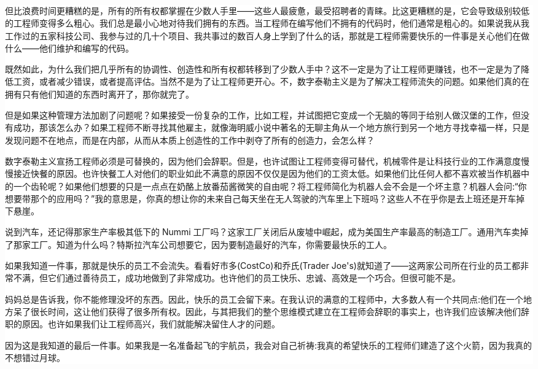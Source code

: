 但比浪费时间更糟糕的是，所有的所有权都掌握在少数人手里——这些人最疲惫，最受招聘者的青睐。比这更糟糕的是，它会导致级别较低的工程师变得多么粗心。我们总是最小心地对待我们拥有的东西。当工程师在编写他们不拥有的代码时，他们通常是粗心的。如果说我从我工作过的五家科技公司、我参与过的几十个项目、我共事过的数百人身上学到了什么的话，那就是工程师需要快乐的一件事是关心他们在做什么——他们维护和编写的代码。

既然如此，为什么我们把几乎所有的协调性、创造性和所有权都转移到了少数人手中？这不一定是为了让工程师更赚钱，也不一定是为了降低工资，或者减少错误，或者提高评估。当然不是为了让工程师更开心。不，数字泰勒主义是为了解决工程师流失的问题。如果他们真的在拥有只有他们知道的东西时离开了，那你就完了。

但是如果这种管理方法加剧了问题呢？如果接受一份复杂的工作，比如工程，并试图把它变成一个无脑的等同于给别人做汉堡的工作，但没有成功，那该怎么办？如果工程师不断寻找其他雇主，就像海明威小说中著名的无聊主角从一个地方旅行到另一个地方寻找幸福一样，只是发现问题不在地点，而是在内部，从而从本质上创造性的工作中剥夺了所有的创造力，会怎么样？

数字泰勒主义宣扬工程师必须是可替换的，因为他们会辞职。但是，也许试图让工程师变得可替代，机械零件是让科技行业的工作满意度慢慢接近快餐的原因。也许快餐工人对他们的职业如此不满意的原因不仅仅是因为他们的工资太低。如果他们比任何人都不喜欢被当作机器中的一个齿轮呢？如果他们想要的只是一点点在奶酪上放番茄酱微笑的自由呢？将工程师简化为机器人会不会是一个坏主意？机器人会问:“你想要带那个的应用吗？”我的意思是，你真的想让你的未来自己每天坐在无人驾驶的汽车里上下班吗？这些人不在乎你是去上班还是开车掉下悬崖。

说到汽车，还记得那家生产率极其低下的 Nummi 工厂吗？这家工厂关闭后从废墟中崛起，成为美国生产率最高的制造工厂。通用汽车卖掉了那家工厂。知道为什么吗？特斯拉汽车公司想要它，因为要制造最好的汽车，你需要最快乐的工人。

如果我知道一件事，那就是快乐的员工不会流失。看看好市多(CostCo)和乔氏(Trader Joe's)就知道了——这两家公司所在行业的员工都非常不满，但它们通过善待员工，成功地做到了非常成功。也许他们的员工快乐、忠诚、高效是一个巧合。但很可能不是。

妈妈总是告诉我，你不能修理没坏的东西。因此，快乐的员工会留下来。在我认识的满意的工程师中，大多数人有一个共同点:他们在一个地方呆了很长时间，这让他们获得了很多所有权。因此，与其把我们的整个思维模式建立在工程师会辞职的事实上，也许我们应该解决他们辞职的原因。也许如果我们让工程师高兴，我们就能解决留住人才的问题。

因为这是我知道的最后一件事。如果我是一名准备起飞的宇航员，我会对自己祈祷:我真的希望快乐的工程师们建造了这个火箭，因为我真的不想错过月球。
